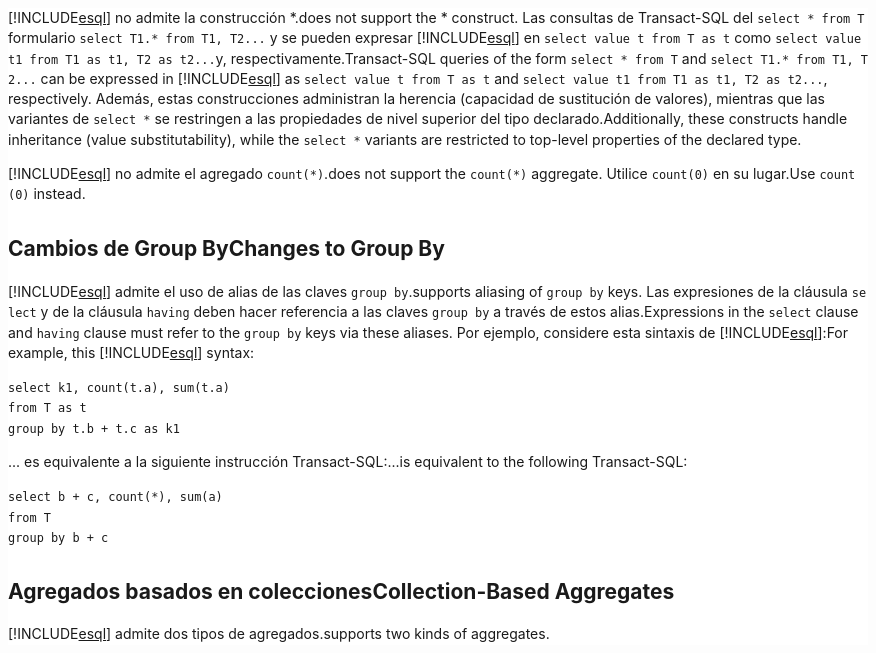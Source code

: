  [!INCLUDE[esql](../../../../../../includes/esql-md.md)] <span data-ttu-id="aee8a-170">no admite la construcción \*.</span><span class="sxs-lookup"><span data-stu-id="aee8a-170">does not support the \* construct.</span></span> <span data-ttu-id="aee8a-171">Las consultas de Transact-SQL del `select * from T` formulario `select T1.* from T1, T2...` y se pueden expresar [!INCLUDE[esql](../../../../../../includes/esql-md.md)] en `select value t from T as t` como `select value t1 from T1 as t1, T2 as t2...`y, respectivamente.</span><span class="sxs-lookup"><span data-stu-id="aee8a-171">Transact-SQL queries of the form `select * from T` and `select T1.* from T1, T2...` can be expressed in [!INCLUDE[esql](../../../../../../includes/esql-md.md)] as `select value t from T as t` and `select value t1 from T1 as t1, T2 as t2...`, respectively.</span></span> <span data-ttu-id="aee8a-172">Además, estas construcciones administran la herencia (capacidad de sustitución de valores), mientras que las variantes de `select *` se restringen a las propiedades de nivel superior del tipo declarado.</span><span class="sxs-lookup"><span data-stu-id="aee8a-172">Additionally, these constructs handle inheritance (value substitutability), while the `select *` variants are restricted to top-level properties of the declared type.</span></span>  
  
 [!INCLUDE[esql](../../../../../../includes/esql-md.md)] <span data-ttu-id="aee8a-173">no admite el agregado `count(*)`.</span><span class="sxs-lookup"><span data-stu-id="aee8a-173">does not support the `count(*)` aggregate.</span></span> <span data-ttu-id="aee8a-174">Utilice `count(0)` en su lugar.</span><span class="sxs-lookup"><span data-stu-id="aee8a-174">Use `count(0)` instead.</span></span>  
  
## <a name="changes-to-group-by"></a><span data-ttu-id="aee8a-175">Cambios de Group By</span><span class="sxs-lookup"><span data-stu-id="aee8a-175">Changes to Group By</span></span>  
 [!INCLUDE[esql](../../../../../../includes/esql-md.md)] <span data-ttu-id="aee8a-176">admite el uso de alias de las claves `group by`.</span><span class="sxs-lookup"><span data-stu-id="aee8a-176">supports aliasing of `group by` keys.</span></span> <span data-ttu-id="aee8a-177">Las expresiones de la cláusula `select` y de la cláusula `having` deben hacer referencia a las claves `group by` a través de estos alias.</span><span class="sxs-lookup"><span data-stu-id="aee8a-177">Expressions in the `select` clause and `having` clause must refer to the `group by` keys via these aliases.</span></span> <span data-ttu-id="aee8a-178">Por ejemplo, considere esta sintaxis de [!INCLUDE[esql](../../../../../../includes/esql-md.md)]:</span><span class="sxs-lookup"><span data-stu-id="aee8a-178">For example, this [!INCLUDE[esql](../../../../../../includes/esql-md.md)] syntax:</span></span>  
  
```  
select k1, count(t.a), sum(t.a)  
from T as t  
group by t.b + t.c as k1  
```  
  
 <span data-ttu-id="aee8a-179">... es equivalente a la siguiente instrucción Transact-SQL:</span><span class="sxs-lookup"><span data-stu-id="aee8a-179">...is equivalent to the following Transact-SQL:</span></span>  
  
```  
select b + c, count(*), sum(a)   
from T  
group by b + c  
```  
  
## <a name="collection-based-aggregates"></a><span data-ttu-id="aee8a-180">Agregados basados en colecciones</span><span class="sxs-lookup"><span data-stu-id="aee8a-180">Collection-Based Aggregates</span></span>  
 [!INCLUDE[esql](../../../../../../includes/esql-md.md)] <span data-ttu-id="aee8a-181">admite dos tipos de agregados.</span><span class="sxs-lookup"><span data-stu-id="aee8a-181">supports two kinds of aggregates.</span></span>  
  